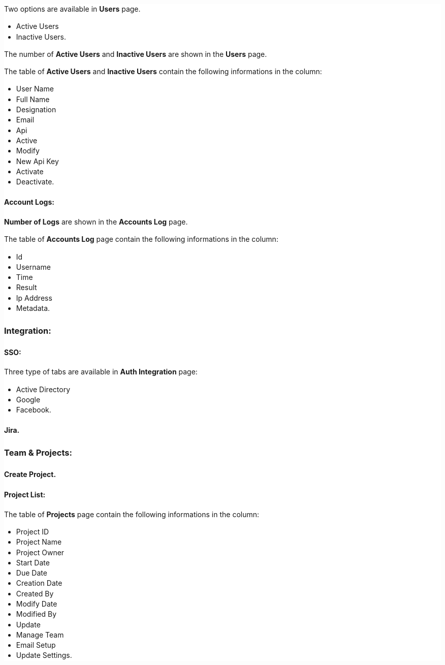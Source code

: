 Two options are available in **Users** page.

* Active Users
* Inactive Users.

The number of **Active Users** and **Inactive Users** are shown in the **Users** page.

The table of **Active Users** and **Inactive Users** contain the following informations in the column:

* User Name
* Full Name
* Designation
* Email
* Api
* Active
* Modify
* New Api Key
* Activate
* Deactivate.

#### Account Logs:

**Number of Logs** are shown in the **Accounts Log** page.

The table of **Accounts Log** page contain the following informations in the column:

* Id
* Username
* Time
* Result
* Ip Address
* Metadata.

### Integration:

#### SSO:

Three type of tabs are available in **Auth Integration** page:

* Active Directory
* Google
* Facebook.

#### Jira.

### Team & Projects:

#### Create Project.

#### Project List:

The table of **Projects** page contain the following informations in the column:

* Project ID
* Project Name
* Project Owner
* Start Date
* Due Date
* Creation Date
* Created By
* Modify Date
* Modified By
* Update
* Manage Team
* Email Setup
* Update Settings.
